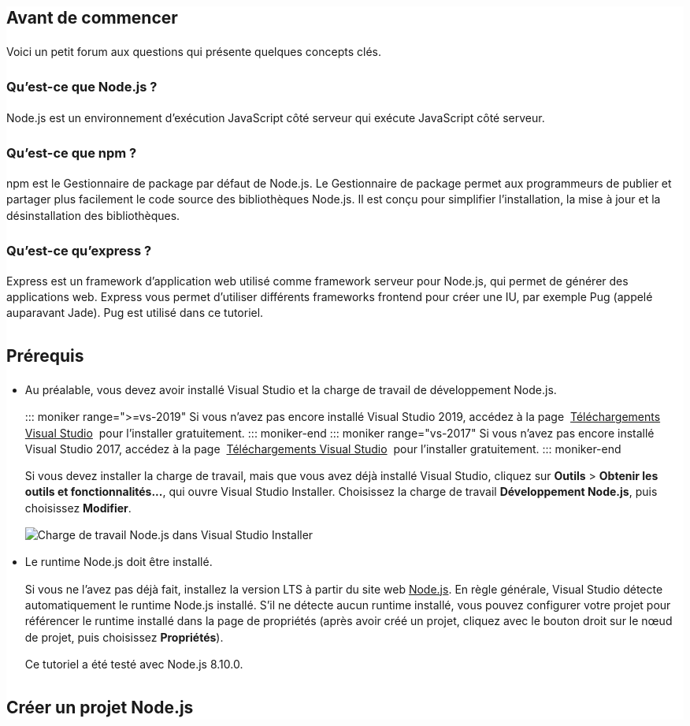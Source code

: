 ## <a name="before-you-begin"></a>Avant de commencer

Voici un petit forum aux questions qui présente quelques concepts clés.

### <a name="what-is-nodejs"></a>Qu’est-ce que Node.js ?

Node.js est un environnement d’exécution JavaScript côté serveur qui exécute JavaScript côté serveur.

### <a name="what-is-npm"></a>Qu’est-ce que npm ?

npm est le Gestionnaire de package par défaut de Node.js. Le Gestionnaire de package permet aux programmeurs de publier et partager plus facilement le code source des bibliothèques Node.js. Il est conçu pour simplifier l’installation, la mise à jour et la désinstallation des bibliothèques.

### <a name="what-is-express"></a>Qu’est-ce qu’express ?

Express est un framework d’application web utilisé comme framework serveur pour Node.js, qui permet de générer des applications web. Express vous permet d’utiliser différents frameworks frontend pour créer une IU, par exemple Pug (appelé auparavant Jade). Pug est utilisé dans ce tutoriel.

## <a name="prerequisites"></a>Prérequis

* Au préalable, vous devez avoir installé Visual Studio et la charge de travail de développement Node.js.

    ::: moniker range=">=vs-2019"
    Si vous n’avez pas encore installé Visual Studio 2019, accédez à la page  [Téléchargements Visual Studio](https://visualstudio.microsoft.com/downloads/)  pour l’installer gratuitement.
    ::: moniker-end
    ::: moniker range="vs-2017"
    Si vous n’avez pas encore installé Visual Studio 2017, accédez à la page  [Téléchargements Visual Studio](https://visualstudio.microsoft.com/downloads/)  pour l’installer gratuitement.
    ::: moniker-end

    Si vous devez installer la charge de travail, mais que vous avez déjà installé Visual Studio, cliquez sur **Outils** > **Obtenir les outils et fonctionnalités...**, qui ouvre Visual Studio Installer. Choisissez la charge de travail **Développement Node.js**, puis choisissez **Modifier**.

    ![Charge de travail Node.js dans Visual Studio Installer](../ide/media/quickstart-nodejs-workload.png)

* Le runtime Node.js doit être installé.

    Si vous ne l’avez pas déjà fait, installez la version LTS à partir du site web [Node.js](https://nodejs.org/en/download/). En règle générale, Visual Studio détecte automatiquement le runtime Node.js installé. S’il ne détecte aucun runtime installé, vous pouvez configurer votre projet pour référencer le runtime installé dans la page de propriétés (après avoir créé un projet, cliquez avec le bouton droit sur le nœud de projet, puis choisissez **Propriétés**).

    Ce tutoriel a été testé avec Node.js 8.10.0.

## <a name="create-a-new-nodejs-project"></a>Créer un projet Node.js
